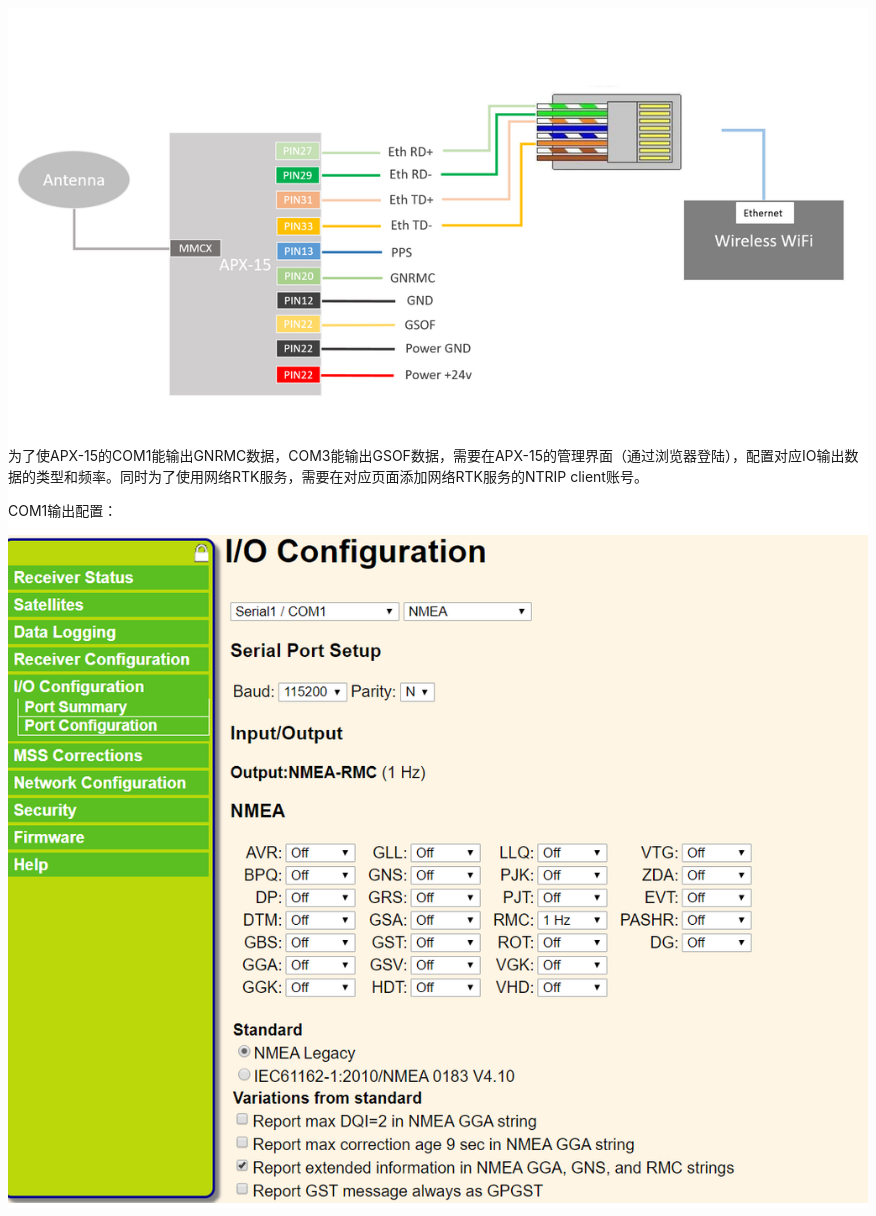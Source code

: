 ![](../images/apx.png)

为了使APX-15的COM1能输出GNRMC数据，COM3能输出GSOF数据，需要在APX-15的管理界面（通过浏览器登陆），配置对应IO输出数据的类型和频率。同时为了使用网络RTK服务，需要在对应页面添加网络RTK服务的NTRIP client账号。

COM1输出配置：

![](../images/com1_config.png)
